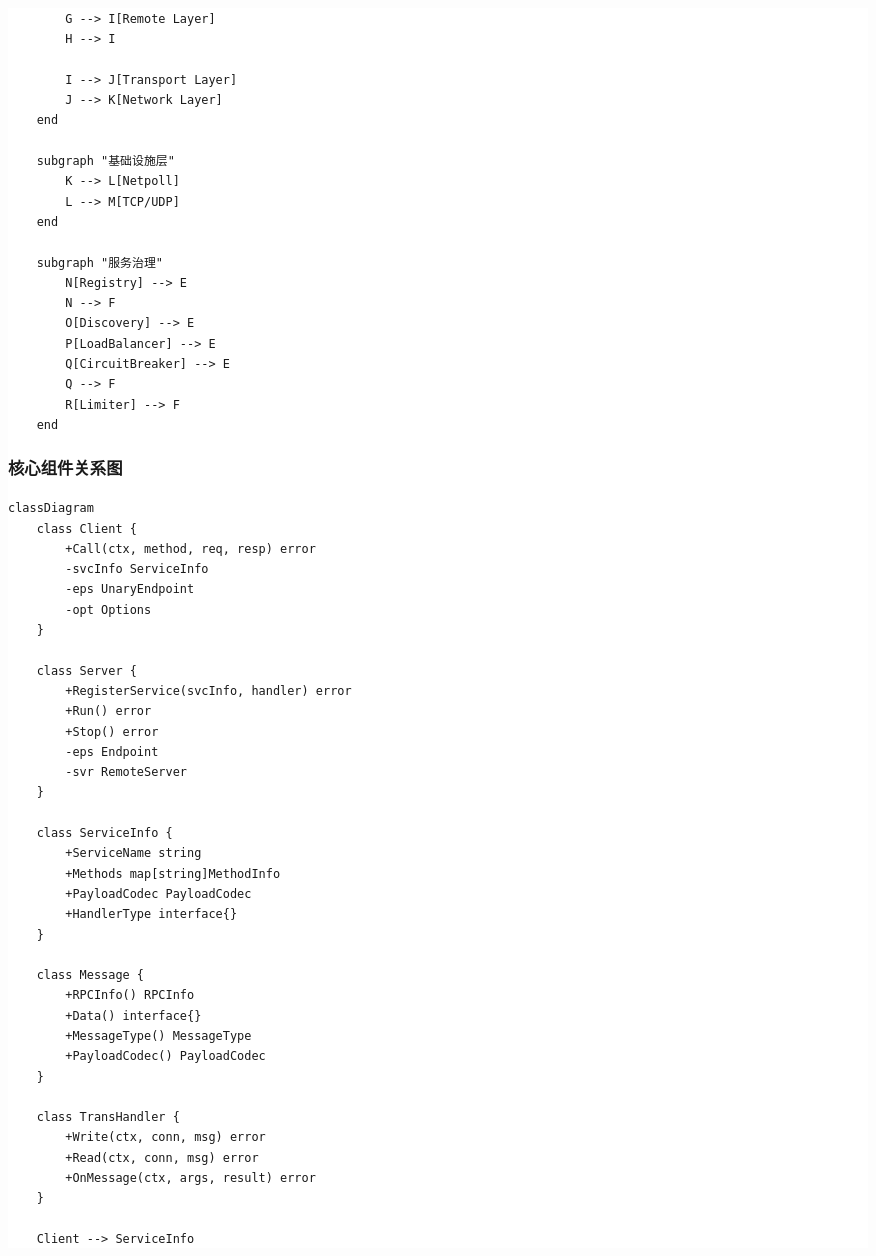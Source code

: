 ```mermaid
        G --> I[Remote Layer]
        H --> I
        
        I --> J[Transport Layer]
        J --> K[Network Layer]
    end
    
    subgraph "基础设施层"
        K --> L[Netpoll]
        L --> M[TCP/UDP]
    end
    
    subgraph "服务治理"
        N[Registry] --> E
        N --> F
        O[Discovery] --> E
        P[LoadBalancer] --> E
        Q[CircuitBreaker] --> E
        Q --> F
        R[Limiter] --> F
    end
```

### 核心组件关系图

```mermaid
classDiagram
    class Client {
        +Call(ctx, method, req, resp) error
        -svcInfo ServiceInfo
        -eps UnaryEndpoint
        -opt Options
    }
    
    class Server {
        +RegisterService(svcInfo, handler) error
        +Run() error
        +Stop() error
        -eps Endpoint
        -svr RemoteServer
    }
    
    class ServiceInfo {
        +ServiceName string
        +Methods map[string]MethodInfo
        +PayloadCodec PayloadCodec
        +HandlerType interface{}
    }
    
    class Message {
        +RPCInfo() RPCInfo
        +Data() interface{}
        +MessageType() MessageType
        +PayloadCodec() PayloadCodec
    }
    
    class TransHandler {
        +Write(ctx, conn, msg) error
        +Read(ctx, conn, msg) error
        +OnMessage(ctx, args, result) error
    }
    
    Client --> ServiceInfo
```